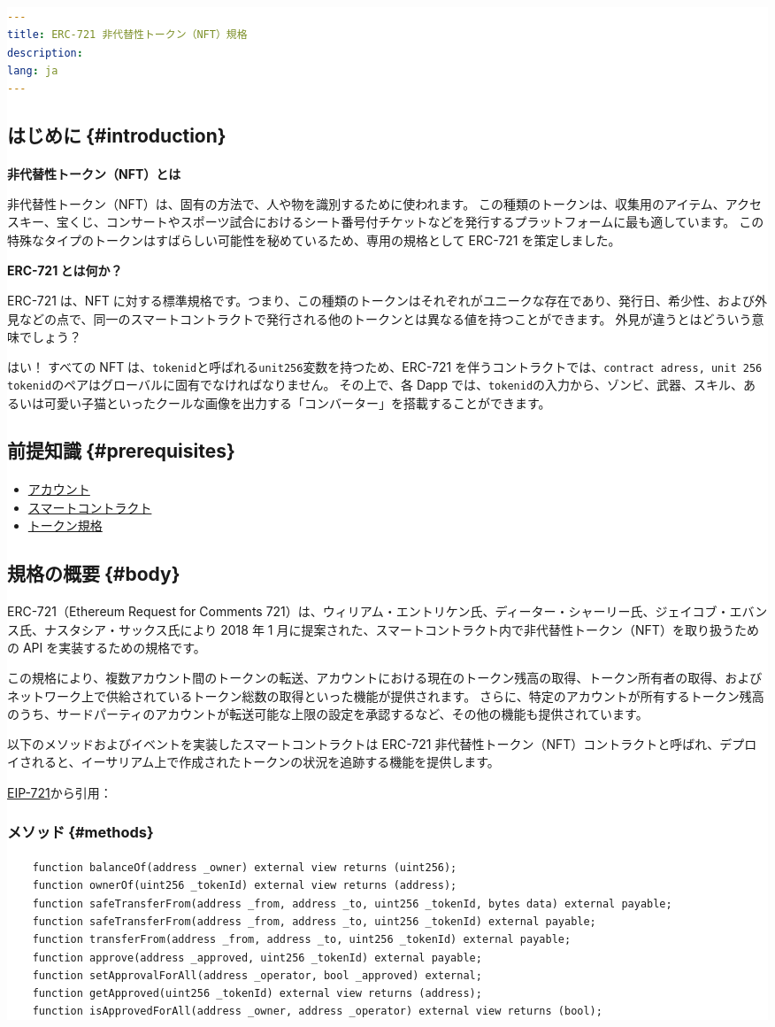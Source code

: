 ```yaml
---
title: ERC-721 非代替性トークン（NFT）規格
description:
lang: ja
---
```


## はじめに \{#introduction}

**非代替性トークン（NFT）とは**

非代替性トークン（NFT）は、固有の方法で、人や物を識別するために使われます。 この種類のトークンは、収集用のアイテム、アクセスキー、宝くじ、コンサートやスポーツ試合におけるシート番号付チケットなどを発行するプラットフォームに最も適しています。 この特殊なタイプのトークンはすばらしい可能性を秘めているため、専用の規格として ERC-721 を策定しました。

**ERC-721 とは何か？**

ERC-721 は、NFT に対する標準規格です。つまり、この種類のトークンはそれぞれがユニークな存在であり、発行日、希少性、および外見などの点で、同一のスマートコントラクトで発行される他のトークンとは異なる値を持つことができます。 外見が違うとはどういう意味でしょう？

はい！ すべての NFT は、`tokenid`と呼ばれる`unit256`変数を持つため、ERC-721 を伴うコントラクトでは、`contract adress, unit 256 tokenid`のペアはグローバルに固有でなければなりません。 その上で、各 Dapp では、`tokenid`の入力から、ゾンビ、武器、スキル、あるいは可愛い子猫といったクールな画像を出力する「コンバーター」を搭載することができます。

## 前提知識 \{#prerequisites}

- [アカウント](/developers/docs/accounts/)
- [スマートコントラクト](/developers/docs/smart-contracts/)
- [トークン規格](/developers/docs/standards/tokens/)

## 規格の概要 \{#body}

ERC-721（Ethereum Request for Comments 721）は、ウィリアム・エントリケン氏、ディーター・シャーリー氏、ジェイコブ・エバンス氏、ナスタシア・サックス氏により 2018 年 1 月に提案された、スマートコントラクト内で非代替性トークン（NFT）を取り扱うための API を実装するための規格です。

この規格により、複数アカウント間のトークンの転送、アカウントにおける現在のトークン残高の取得、トークン所有者の取得、およびネットワーク上で供給されているトークン総数の取得といった機能が提供されます。 さらに、特定のアカウントが所有するトークン残高のうち、サードパーティのアカウントが転送可能な上限の設定を承認するなど、その他の機能も提供されています。

以下のメソッドおよびイベントを実装したスマートコントラクトは ERC-721 非代替性トークン（NFT）コントラクトと呼ばれ、デプロイされると、イーサリアム上で作成されたトークンの状況を追跡する機能を提供します。

[EIP-721](https://eips.ethereum.org/EIPS/eip-721)から引用：

### メソッド \{#methods}

```solidity
    function balanceOf(address _owner) external view returns (uint256);
    function ownerOf(uint256 _tokenId) external view returns (address);
    function safeTransferFrom(address _from, address _to, uint256 _tokenId, bytes data) external payable;
    function safeTransferFrom(address _from, address _to, uint256 _tokenId) external payable;
    function transferFrom(address _from, address _to, uint256 _tokenId) external payable;
    function approve(address _approved, uint256 _tokenId) external payable;
    function setApprovalForAll(address _operator, bool _approved) external;
    function getApproved(uint256 _tokenId) external view returns (address);
    function isApprovedForAll(address _owner, address _operator) external view returns (bool);
```
